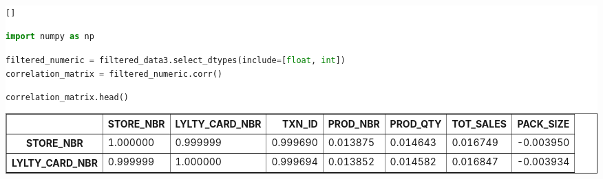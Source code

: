     []
    


```python
import numpy as np
```


```python
filtered_numeric = filtered_data3.select_dtypes(include=[float, int])
correlation_matrix = filtered_numeric.corr()
```


```python
correlation_matrix.head()
```




<div>
<style scoped>
    .dataframe tbody tr th:only-of-type {
        vertical-align: middle;
    }

    .dataframe tbody tr th {
        vertical-align: top;
    }

    .dataframe thead th {
        text-align: right;
    }
</style>
<table border="1" class="dataframe">
  <thead>
    <tr style="text-align: right;">
      <th></th>
      <th>STORE_NBR</th>
      <th>LYLTY_CARD_NBR</th>
      <th>TXN_ID</th>
      <th>PROD_NBR</th>
      <th>PROD_QTY</th>
      <th>TOT_SALES</th>
      <th>PACK_SIZE</th>
    </tr>
  </thead>
  <tbody>
    <tr>
      <th>STORE_NBR</th>
      <td>1.000000</td>
      <td>0.999999</td>
      <td>0.999690</td>
      <td>0.013875</td>
      <td>0.014643</td>
      <td>0.016749</td>
      <td>-0.003950</td>
    </tr>
    <tr>
      <th>LYLTY_CARD_NBR</th>
      <td>0.999999</td>
      <td>1.000000</td>
      <td>0.999694</td>
      <td>0.013852</td>
      <td>0.014582</td>
      <td>0.016847</td>
      <td>-0.003934</td>
    </tr>
    <tr>